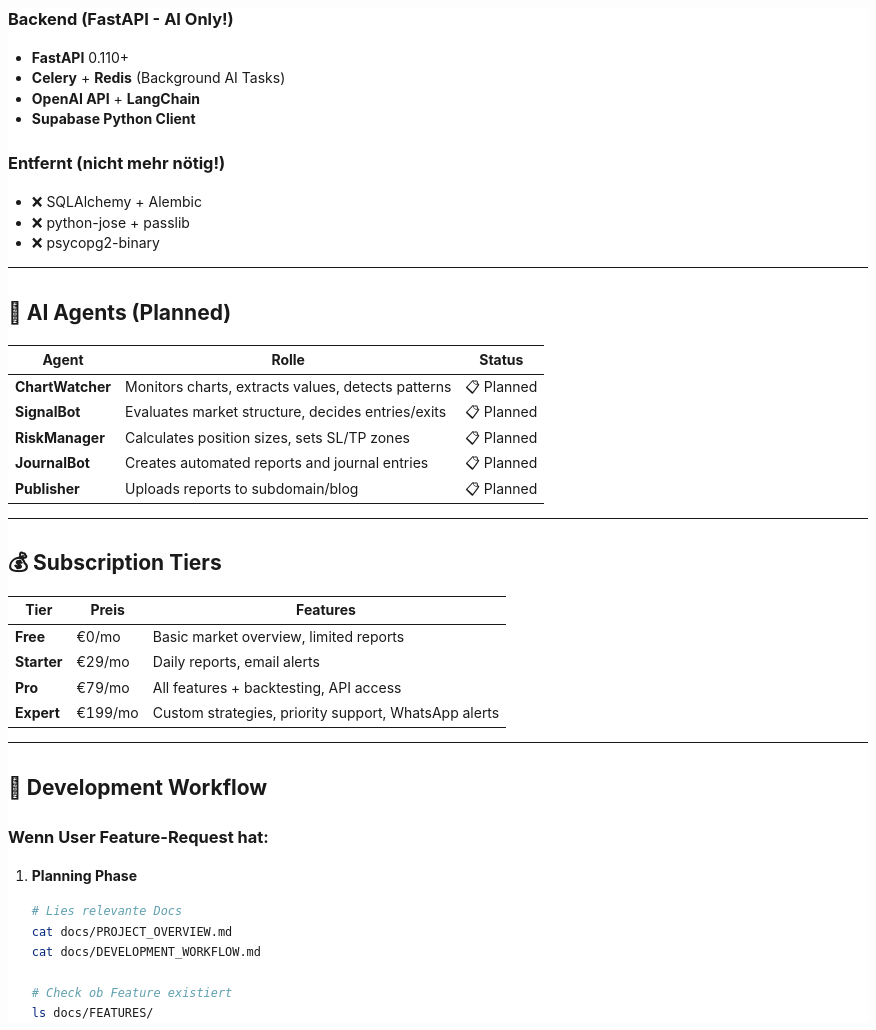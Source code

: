 ### Backend (FastAPI - AI Only!)
- **FastAPI** 0.110+
- **Celery** + **Redis** (Background AI Tasks)
- **OpenAI API** + **LangChain**
- **Supabase Python Client**

### Entfernt (nicht mehr nötig!)
- ❌ SQLAlchemy + Alembic
- ❌ python-jose + passlib
- ❌ psycopg2-binary

---

## 🤖 AI Agents (Planned)

| Agent | Rolle | Status |
|-------|-------|--------|
| **ChartWatcher** | Monitors charts, extracts values, detects patterns | 📋 Planned |
| **SignalBot** | Evaluates market structure, decides entries/exits | 📋 Planned |
| **RiskManager** | Calculates position sizes, sets SL/TP zones | 📋 Planned |
| **JournalBot** | Creates automated reports and journal entries | 📋 Planned |
| **Publisher** | Uploads reports to subdomain/blog | 📋 Planned |

---

## 💰 Subscription Tiers

| Tier | Preis | Features |
|------|-------|----------|
| **Free** | €0/mo | Basic market overview, limited reports |
| **Starter** | €29/mo | Daily reports, email alerts |
| **Pro** | €79/mo | All features + backtesting, API access |
| **Expert** | €199/mo | Custom strategies, priority support, WhatsApp alerts |

---

## 🎯 Development Workflow

### Wenn User Feature-Request hat:

1. **Planning Phase**
   ```bash
   # Lies relevante Docs
   cat docs/PROJECT_OVERVIEW.md
   cat docs/DEVELOPMENT_WORKFLOW.md

   # Check ob Feature existiert
   ls docs/FEATURES/
   ```
